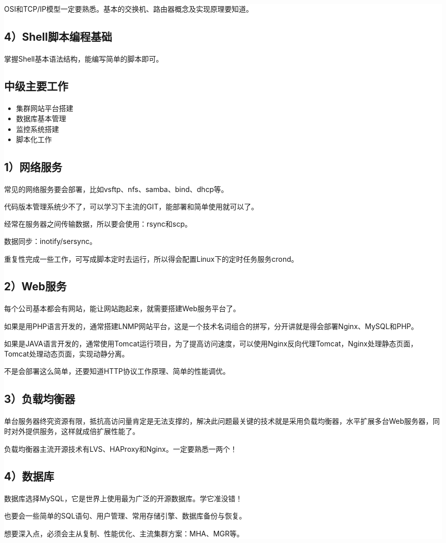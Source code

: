 OSI和TCP/IP模型一定要熟悉。基本的交换机、路由器概念及实现原理要知道。



## **4）Shell脚本编程基础**

掌握Shell基本语法结构，能编写简单的脚本即可。



## 中级主要工作

- 集群网站平台搭建
- 数据库基本管理
- 监控系统搭建
- 脚本化工作



## **1）网络服务**

常见的网络服务要会部署，比如vsftp、nfs、samba、bind、dhcp等。

代码版本管理系统少不了，可以学习下主流的GIT，能部署和简单使用就可以了。

经常在服务器之间传输数据，所以要会使用：rsync和scp。

数据同步：inotify/sersync。

重复性完成一些工作，可写成脚本定时去运行，所以得会配置Linux下的定时任务服务crond。



## **2）Web服务**

每个公司基本都会有网站，能让网站跑起来，就需要搭建Web服务平台了。

如果是用PHP语言开发的，通常搭建LNMP网站平台，这是一个技术名词组合的拼写，分开讲就是得会部署Nginx、MySQL和PHP。

如果是JAVA语言开发的，通常使用Tomcat运行项目，为了提高访问速度，可以使用Nginx反向代理Tomcat，Nginx处理静态页面，Tomcat处理动态页面，实现动静分离。

不是会部署这么简单，还要知道HTTP协议工作原理、简单的性能调优。



## **3）负载均衡器**

单台服务器终究资源有限，抵抗高访问量肯定是无法支撑的，解决此问题最关键的技术就是采用负载均衡器，水平扩展多台Web服务器，同时对外提供服务，这样就成倍扩展性能了。

负载均衡器主流开源技术有LVS、HAProxy和Nginx。一定要熟悉一两个！



## **4）数据库**

数据库选择MySQL，它是世界上使用最为广泛的开源数据库。学它准没错！

也要会一些简单的SQL语句、用户管理、常用存储引擎、数据库备份与恢复。

想要深入点，必须会主从复制、性能优化、主流集群方案：MHA、MGR等。
